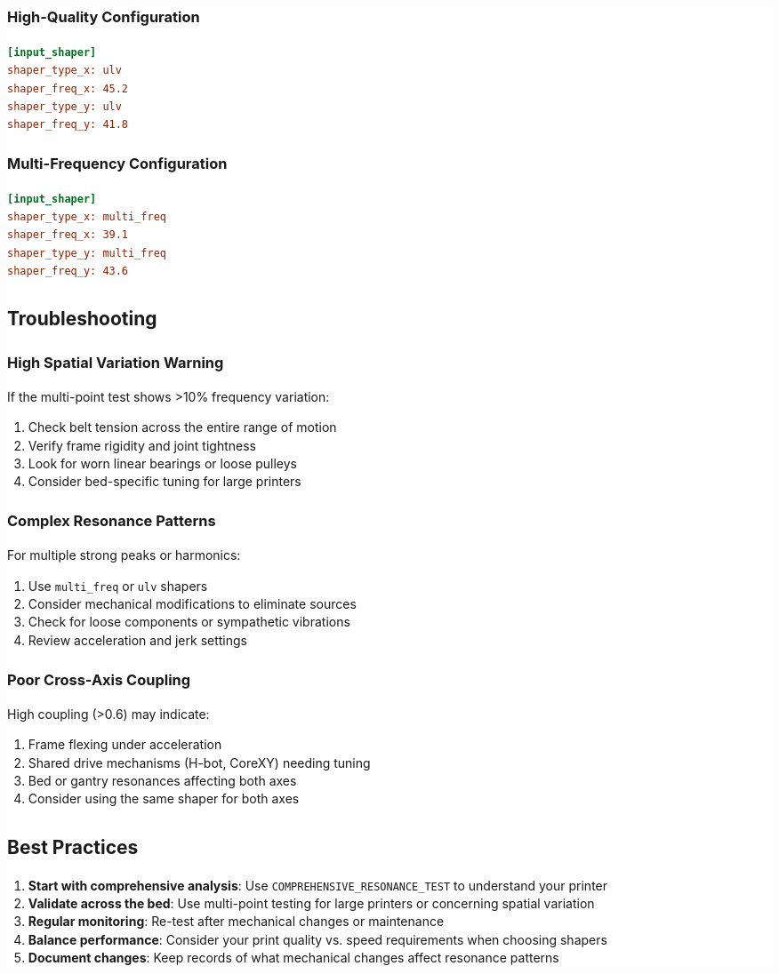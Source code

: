 ### High-Quality Configuration

```ini
[input_shaper]
shaper_type_x: ulv
shaper_freq_x: 45.2
shaper_type_y: ulv
shaper_freq_y: 41.8
```

### Multi-Frequency Configuration

```ini
[input_shaper]
shaper_type_x: multi_freq
shaper_freq_x: 39.1
shaper_type_y: multi_freq
shaper_freq_y: 43.6
```

## Troubleshooting

### High Spatial Variation Warning

If the multi-point test shows >10% frequency variation:
1. Check belt tension across the entire range of motion
2. Verify frame rigidity and joint tightness
3. Look for worn linear bearings or loose pulleys
4. Consider bed-specific tuning for large printers

### Complex Resonance Patterns

For multiple strong peaks or harmonics:
1. Use `multi_freq` or `ulv` shapers
2. Consider mechanical modifications to eliminate sources
3. Check for loose components or sympathetic vibrations
4. Review acceleration and jerk settings

### Poor Cross-Axis Coupling

High coupling (>0.6) may indicate:
1. Frame flexing under acceleration
2. Shared drive mechanisms (H-bot, CoreXY) needing tuning
3. Bed or gantry resonances affecting both axes
4. Consider using the same shaper for both axes

## Best Practices

1. **Start with comprehensive analysis**: Use `COMPREHENSIVE_RESONANCE_TEST` to understand your printer
2. **Validate across the bed**: Use multi-point testing for large printers or concerning spatial variation
3. **Regular monitoring**: Re-test after mechanical changes or maintenance
4. **Balance performance**: Consider your print quality vs. speed requirements when choosing shapers
5. **Document changes**: Keep records of what mechanical changes affect resonance patterns
